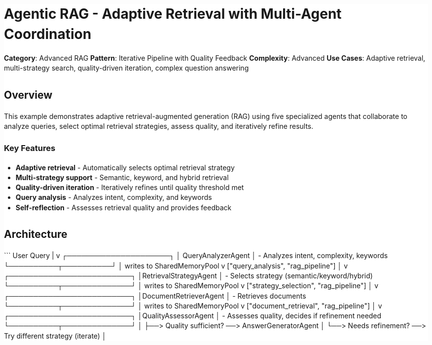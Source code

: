 # Agentic RAG - Adaptive Retrieval with Multi-Agent Coordination

**Category**: Advanced RAG
**Pattern**: Iterative Pipeline with Quality Feedback
**Complexity**: Advanced
**Use Cases**: Adaptive retrieval, multi-strategy search, quality-driven iteration, complex question answering

## Overview

This example demonstrates adaptive retrieval-augmented generation (RAG) using five specialized agents that collaborate to analyze queries, select optimal retrieval strategies, assess quality, and iteratively refine results.

### Key Features

- **Adaptive retrieval** - Automatically selects optimal retrieval strategy
- **Multi-strategy support** - Semantic, keyword, and hybrid retrieval
- **Quality-driven iteration** - Iteratively refines until quality threshold met
- **Query analysis** - Analyzes intent, complexity, and keywords
- **Self-reflection** - Assesses retrieval quality and provides feedback

## Architecture

\`\`\`
User Query
     |
     v
┌─────────────────────┐
│ QueryAnalyzerAgent  │ - Analyzes intent, complexity, keywords
└──────────┬──────────┘
           │ writes to SharedMemoryPool
           v
    ["query_analysis", "rag_pipeline"]
           │
           v
┌─────────────────────────┐
│RetrievalStrategyAgent   │ - Selects strategy (semantic/keyword/hybrid)
└──────────┬──────────────┘
           │ writes to SharedMemoryPool
           v
    ["strategy_selection", "rag_pipeline"]
           │
           v
┌─────────────────────────┐
│DocumentRetrieverAgent   │ - Retrieves documents
└──────────┬──────────────┘
           │ writes to SharedMemoryPool
           v
    ["document_retrieval", "rag_pipeline"]
           │
           v
┌─────────────────────────┐
│QualityAssessorAgent     │ - Assesses quality, decides if refinement needed
└──────────┬──────────────┘
           │
           ├──> Quality sufficient? ──> AnswerGeneratorAgent
           │
           └──> Needs refinement? ──> Try different strategy (iterate)
                                        │